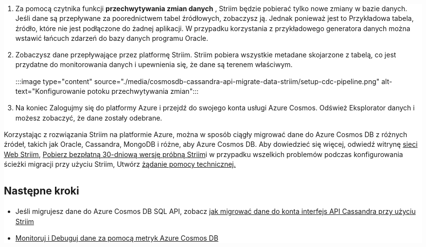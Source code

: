 1. Za pomocą czytnika funkcji **przechwytywania zmian danych** , Striim będzie pobierać tylko nowe zmiany w bazie danych. Jeśli dane są przepływane za poorednictwem tabel źródłowych, zobaczysz ją. Jednak ponieważ jest to Przykładowa tabela, źródło, które nie jest podłączone do żadnej aplikacji. W przypadku korzystania z przykładowego generatora danych można wstawić łańcuch zdarzeń do bazy danych programu Oracle.

1. Zobaczysz dane przepływające przez platformę Striim. Striim pobiera wszystkie metadane skojarzone z tabelą, co jest przydatne do monitorowania danych i upewnienia się, że dane są terenem właściwym.

   :::image type="content" source="./media/cosmosdb-cassandra-api-migrate-data-striim/setup-cdc-pipeline.png" alt-text="Konfigurowanie potoku przechwytywania zmian":::

1. Na koniec Zalogujmy się do platformy Azure i przejdź do swojego konta usługi Azure Cosmos. Odśwież Eksplorator danych i możesz zobaczyć, że dane zostały odebrane. 

Korzystając z rozwiązania Striim na platformie Azure, można w sposób ciągły migrować dane do Azure Cosmos DB z różnych źródeł, takich jak Oracle, Cassandra, MongoDB i różne, aby Azure Cosmos DB. Aby dowiedzieć się więcej, odwiedź witrynę [sieci Web Striim](https://www.striim.com/), [Pobierz bezpłatną 30-dniową wersję próbną Striim](https://go2.striim.com/download-free-trial)i w przypadku wszelkich problemów podczas konfigurowania ścieżki migracji przy użyciu Striim, Utwórz [żądanie pomocy technicznej.](https://go2.striim.com/request-support-striim)

## <a name="next-steps"></a>Następne kroki

* Jeśli migrujesz dane do Azure Cosmos DB SQL API, zobacz [jak migrować dane do konta interfejs API Cassandra przy użyciu Striim](cosmosdb-sql-api-migrate-data-striim.md)

* [Monitoruj i Debuguj dane za pomocą metryk Azure Cosmos DB](use-metrics.md)